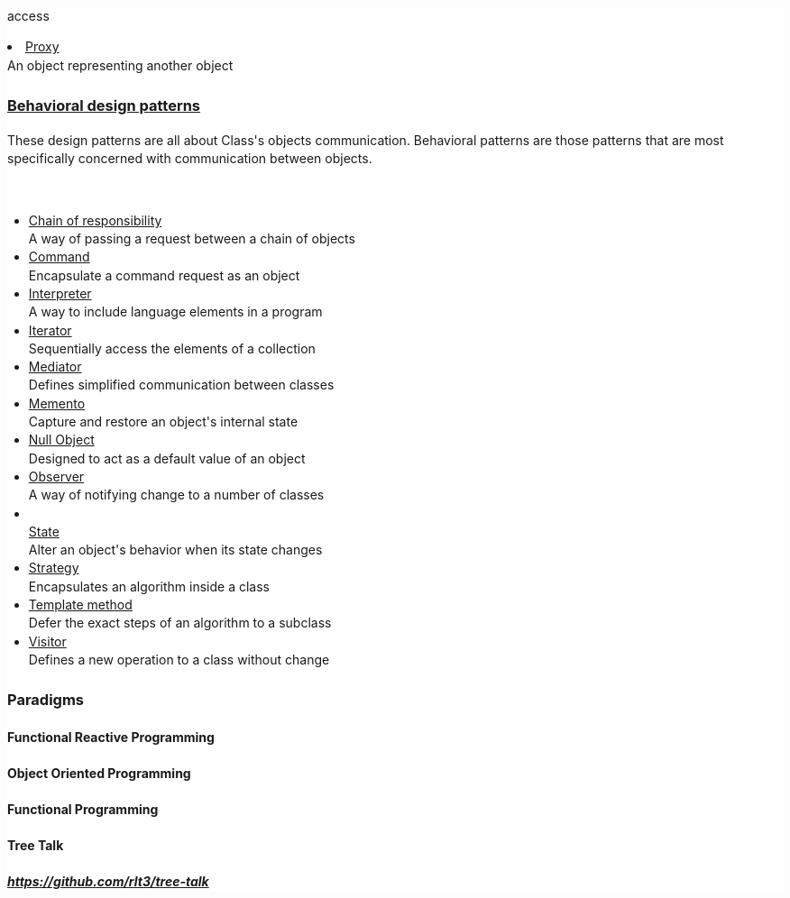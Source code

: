 access</li><li><a href="https://sourcemaking.com/design_patterns/proxy" title="Class functioning as an interface to another thing.">Proxy</a><br>An object representing another object</li></ul><h3><a href="https://sourcemaking.com/design_patterns/behavioral_patterns">Behavioral design patterns</a></h3><p>These design patterns are all about Class&apos;s objects communication. Behavioral patterns are those patterns that are most specifically concerned with communication between objects.</p><div class="ebook_ignore"><a href="https://sourcemaking.com/design_patterns/interpreter"><img src="https://sourcemaking.com/files/v2/content/patterns/Interpreter_example1.svg" alt=""></a></div><ul><li><a href="https://sourcemaking.com/design_patterns/chain_of_responsibility" title="Source of command objects and a series of processing objects.">Chain of responsibility</a><br>A way of passing a request between a chain of objects</li><li><a href="https://sourcemaking.com/design_patterns/command" title="Objects are used to represent actions.">Command</a><br>Encapsulate a command request as an object</li><li><a href="https://sourcemaking.com/design_patterns/interpreter" title="The basic idea is to implement a specialized computer language to rapidly solve a defined class of problems.">Interpreter</a><br>A way to include language elements in a program</li><li><a href="https://sourcemaking.com/design_patterns/iterator" title="Used to access the elements of an aggregate object sequentially without exposing its underlying representation.">Iterator</a><br>Sequentially access the elements of a collection</li><li><a href="https://sourcemaking.com/design_patterns/mediator" title="Provides a unified interface to a set of interfaces in a subsystem.">Mediator</a><br>Defines simplified communication between classes</li><li><a href="https://sourcemaking.com/design_patterns/memento" title="Provides the ability to restore an object to its previous state.">Memento</a><br>Capture and restore an object&apos;s internal state</li><li><a href="https://sourcemaking.com/design_patterns/null_object" title="Designed to act as a default value of an object.">Null Object</a><br>Designed to act as a default value of an object</li><li><a href="https://sourcemaking.com/design_patterns/observer" title="Observes the state of an object in a program.">Observer</a><br>A way of notifying change to a number of classes</li><li><div class="ebook_ignore"><a href="https://sourcemaking.com/design_patterns/state"><img src="https://sourcemaking.com/files/v2/content/patterns/State_example1.svg" alt=""></a></div><a href="https://sourcemaking.com/design_patterns/state" title="Represent the state of an object.">State</a><br>Alter an object&apos;s behavior when its state changes</li><li><a href="https://sourcemaking.com/design_patterns/strategy" title="Algorithms can be selected on-the-fly at runtime.">Strategy</a><br>Encapsulates an algorithm inside a class</li><li><a href="https://sourcemaking.com/design_patterns/template_method" title="A template method defines the skeleton of an algorithm.">Template method</a><br>Defer the exact steps of an algorithm to a subclass</li><li><a href="https://sourcemaking.com/design_patterns/visitor" title="A way of separating an algorithm from an object structure.">Visitor</a><br>Defines a new operation to a class without change</li></ul></div>
### Paradigms
#### Functional Reactive Programming
#### Object Oriented Programming
#### Functional Programming
#### Tree Talk
##### https://github.com/rlt3/tree-talk